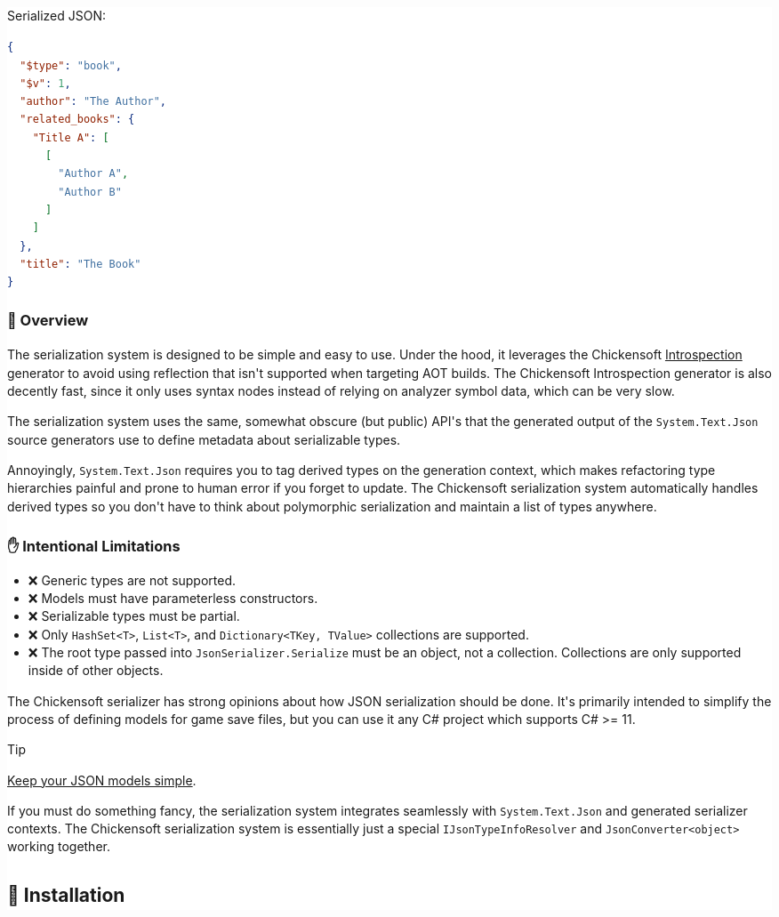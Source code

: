 Serialized JSON:

```json
{
  "$type": "book",
  "$v": 1,
  "author": "The Author",
  "related_books": {
    "Title A": [
      [
        "Author A",
        "Author B"
      ]
    ]
  },
  "title": "The Book"
}
```

### 🥳 Overview

The serialization system is designed to be simple and easy to use. Under the hood, it leverages the Chickensoft [Introspection] generator to avoid using reflection that isn't supported when targeting AOT builds. The Chickensoft Introspection generator is also decently fast, since it only uses syntax nodes instead of relying on analyzer symbol data, which can be very slow.

The serialization system uses the same, somewhat obscure (but public) API's that the generated output of the `System.Text.Json` source generators use to define metadata about serializable types.

Annoyingly, `System.Text.Json` requires you to tag derived types on the generation context, which makes refactoring type hierarchies painful and prone to human error if you forget to update. The Chickensoft serialization system automatically handles derived types so you don't have to think about polymorphic serialization and maintain a list of types anywhere.

### ✋ Intentional Limitations

- ❌ Generic types are not supported.
- ❌ Models must have parameterless constructors.
- ❌ Serializable types must be partial.
- ❌ Only `HashSet<T>`, `List<T>`, and `Dictionary<TKey, TValue>` collections are supported.
- ❌ The root type passed into `JsonSerializer.Serialize` must be an object, not a collection. Collections are only supported inside of other objects.

The Chickensoft serializer has strong opinions about how JSON serialization should be done. It's primarily intended to simplify the process of defining models for game save files, but you can use it any C# project which supports C# >= 11.

> [!TIP]
> [Keep your JSON models simple][json-complexity].

If you must do something fancy, the serialization system integrates seamlessly with `System.Text.Json` and generated serializer contexts. The Chickensoft serialization system is essentially just a special `IJsonTypeInfoResolver` and `JsonConverter<object>` working together.

## 🥚 Installation


[chickensoft-badge]: https://chickensoft.games/img/badges/chickensoft_badge.svg
[chickensoft-website]: https://chickensoft.games
[discord]: https://discord.gg/gSjaPgMmYW
[discord-badge]:  https://chickensoft.games/img/badges/discord_badge.svg
[line-coverage]: Chickensoft.Serialization.Tests/badges/line_coverage.svg
[branch-coverage]: Chickensoft.Serialization.Tests/badges/branch_coverage.svg
[Introspection]: https://github.com/chickensoft-games/Introspection
[json-complexity]: https://einarwh.wordpress.com/2020/05/08/on-the-complexity-of-json-serialization/
[Chickensoft.Introspection]: https://www.nuget.org/packages/Chickensoft.Introspection
[Chickensoft.Introspection.Generator]: https://www.nuget.org/packages/Chickensoft.Introspection.Generator
[Chickensoft.Serialization]: https://www.nuget.org/packages/Chickensoft.Serialization
[type discriminator]: https://learn.microsoft.com/en-us/dotnet/standard/serialization/system-text-json/polymorphism?pivots=dotnet-7-0#polymorphic-type-discriminators
[blackboard]: https://github.com/chickensoft-games/Collections?tab=readme-ov-file#blackboard
[metadata]: https://github.com/chickensoft-games/Introspection?tab=readme-ov-file#-metadata-types
[JsonObject]: https://learn.microsoft.com/en-us/dotnet/standard/serialization/system-text-json/use-dom#use-jsonnode